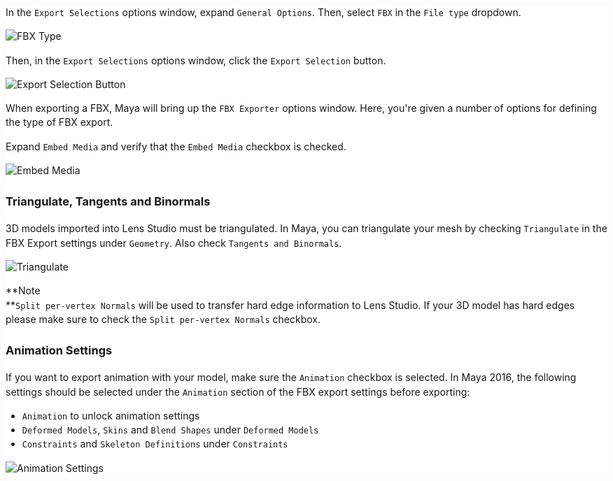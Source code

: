 In the `Export Selections` options window, expand `General Options`.
Then, select `FBX` in the `File type` dropdown.

![FBX
Type](https://storage.googleapis.com/snapchat-lens-assets/f1a09194-f02d-43ed-92b8-62e843179ff0/lensStudio/Guides/img/3d_object_export_fbx_type.png)

Then, in the `Export Selections` options window, click the `Export
Selection` button.

![Export Selection
Button](https://storage.googleapis.com/snapchat-lens-assets/f1a09194-f02d-43ed-92b8-62e843179ff0/lensStudio/Guides/img/3d_object_export_selection_button.png)

When exporting a FBX, Maya will bring up the `FBX Exporter` options
window. Here, you're given a number of options for defining the type of
FBX export.

Expand `Embed Media` and verify that the `Embed Media` checkbox is
checked.

![Embed
Media](https://storage.googleapis.com/snapchat-lens-assets/f1a09194-f02d-43ed-92b8-62e843179ff0/lensStudio/Guides/img/3d_object_export_embed_media.png)

### Triangulate, Tangents and Binormals

3D models imported into Lens Studio must be triangulated. In Maya, you
can triangulate your mesh by checking `Triangulate` in the FBX Export
settings under `Geometry`. Also check `Tangents and Binormals`.

![Triangulate](https://storage.googleapis.com/snapchat-lens-assets/f1a09194-f02d-43ed-92b8-62e843179ff0/lensStudio/Guides/img/3d_object_export_triangulate_rev.png)

**Note   
**`Split per-vertex Normals` will be used to transfer hard edge
information to Lens Studio. If your 3D model has hard edges please make
sure to check the `Split per-vertex Normals` checkbox.

### Animation Settings

If you want to export animation with your model, make sure the
`Animation` checkbox is selected. In Maya 2016, the following settings
should be selected under the `Animation` section of the FBX export
settings before exporting:

  - `Animation` to unlock animation settings
  - `Deformed Models`, `Skins` and `Blend Shapes` under `Deformed
    Models`
  - `Constraints` and `Skeleton Definitions` under `Constraints`

![Animation
Settings](https://storage.googleapis.com/snapchat-lens-assets/f1a09194-f02d-43ed-92b8-62e843179ff0/lensStudio/Guides/img/3d_animation_export_anim_settings.png)
